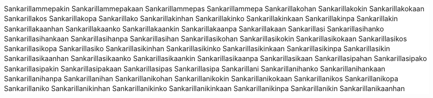 Sankarillammepakin
Sankarillammepakaan
Sankarillammepas
Sankarillammepa
Sankarillakohan
Sankarillakokin
Sankarillakokaan
Sankarillakos
Sankarillakopa
Sankarillako
Sankarillakinhan
Sankarillakinko
Sankarillakinkaan
Sankarillakinpa
Sankarillakin
Sankarillakaanhan
Sankarillakaanko
Sankarillakaankin
Sankarillakaanpa
Sankarillakaan
Sankarillasi
Sankarillasihanko
Sankarillasihankaan
Sankarillasihanpa
Sankarillasihan
Sankarillasikohan
Sankarillasikokin
Sankarillasikokaan
Sankarillasikos
Sankarillasikopa
Sankarillasiko
Sankarillasikinhan
Sankarillasikinko
Sankarillasikinkaan
Sankarillasikinpa
Sankarillasikin
Sankarillasikaanhan
Sankarillasikaanko
Sankarillasikaankin
Sankarillasikaanpa
Sankarillasikaan
Sankarillasipahan
Sankarillasipako
Sankarillasipakin
Sankarillasipakaan
Sankarillasipas
Sankarillasipa
Sankarillani
Sankarillanihanko
Sankarillanihankaan
Sankarillanihanpa
Sankarillanihan
Sankarillanikohan
Sankarillanikokin
Sankarillanikokaan
Sankarillanikos
Sankarillanikopa
Sankarillaniko
Sankarillanikinhan
Sankarillanikinko
Sankarillanikinkaan
Sankarillanikinpa
Sankarillanikin
Sankarillanikaanhan
